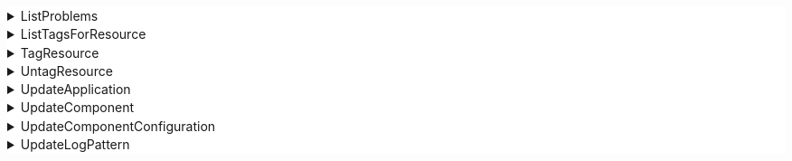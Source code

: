 <details><summary>
ListProblems
</summary></details>
<details><summary>
ListTagsForResource
</summary></details>
<details><summary>
TagResource
</summary></details>
<details><summary>
UntagResource
</summary></details>
<details><summary>
UpdateApplication
</summary></details>
<details><summary>
UpdateComponent
</summary></details>
<details><summary>
UpdateComponentConfiguration
</summary></details>
<details><summary>
UpdateLogPattern
</summary></details>
